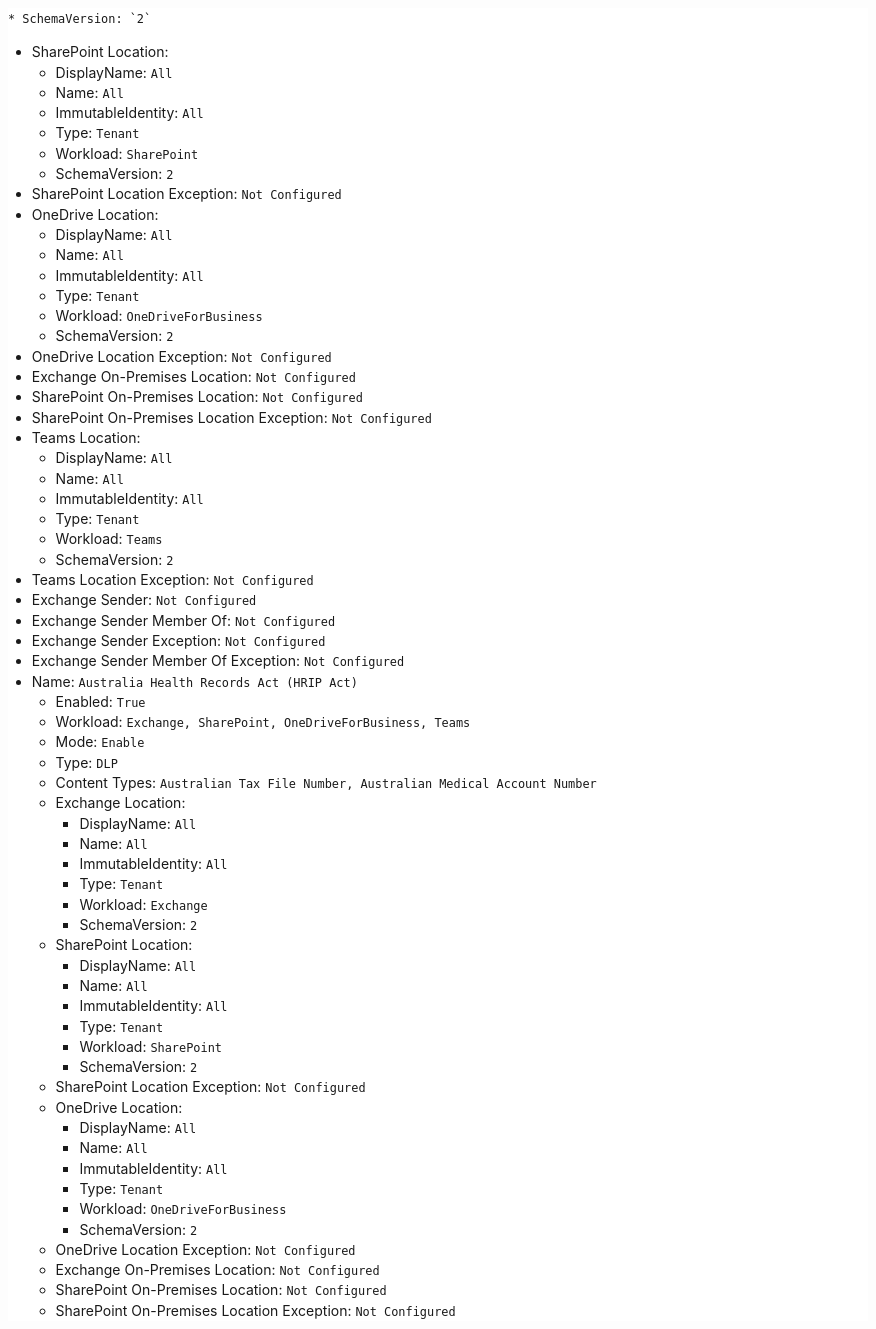     * SchemaVersion: `2`
  * SharePoint Location:
    * DisplayName: `All`
    * Name: `All`
    * ImmutableIdentity: `All`
    * Type: `Tenant`
    * Workload: `SharePoint`
    * SchemaVersion: `2`
  * SharePoint Location Exception: `Not Configured`
  * OneDrive Location:
    * DisplayName: `All`
    * Name: `All`
    * ImmutableIdentity: `All`
    * Type: `Tenant`
    * Workload: `OneDriveForBusiness`
    * SchemaVersion: `2`
  * OneDrive Location Exception: `Not Configured`
  * Exchange On-Premises Location: `Not Configured`
  * SharePoint On-Premises Location: `Not Configured`
  * SharePoint On-Premises Location Exception: `Not Configured`
  * Teams Location: 
    * DisplayName: `All`
    * Name: `All`
    * ImmutableIdentity: `All`
    * Type: `Tenant`
    * Workload: `Teams`
    * SchemaVersion: `2`
  * Teams Location Exception: `Not Configured`
  * Exchange Sender: `Not Configured`
  * Exchange Sender Member Of: `Not Configured`
  * Exchange Sender Exception: `Not Configured`
  * Exchange Sender Member Of Exception: `Not Configured`
* Name: `Australia Health Records Act (HRIP Act)`
  * Enabled: `True`
  * Workload: `Exchange, SharePoint, OneDriveForBusiness, Teams`
  * Mode: `Enable`
  * Type: `DLP`
  * Content Types: `Australian Tax File Number, Australian Medical Account Number`
  * Exchange Location:
    * DisplayName: `All`
    * Name: `All`
    * ImmutableIdentity: `All`
    * Type: `Tenant`
    * Workload: `Exchange`
    * SchemaVersion: `2`
  * SharePoint Location:
    * DisplayName: `All`
    * Name: `All`
    * ImmutableIdentity: `All`
    * Type: `Tenant`
    * Workload: `SharePoint`
    * SchemaVersion: `2`
  * SharePoint Location Exception: `Not Configured`
  * OneDrive Location:
    * DisplayName: `All`
    * Name: `All`
    * ImmutableIdentity: `All`
    * Type: `Tenant`
    * Workload: `OneDriveForBusiness`
    * SchemaVersion: `2`
  * OneDrive Location Exception: `Not Configured`
  * Exchange On-Premises Location: `Not Configured`
  * SharePoint On-Premises Location: `Not Configured`
  * SharePoint On-Premises Location Exception: `Not Configured`